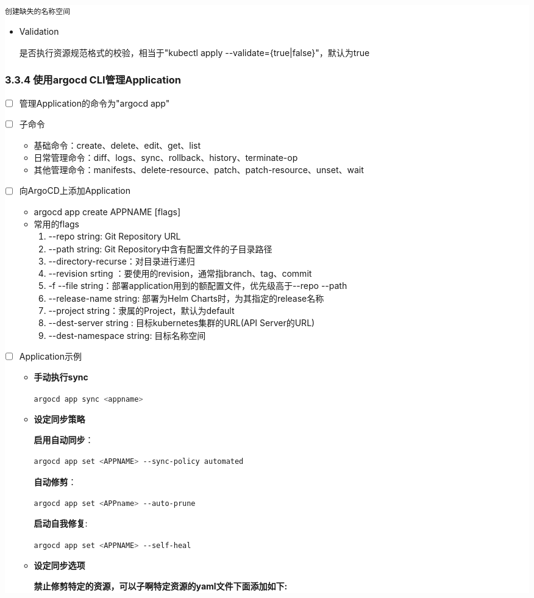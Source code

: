     创建缺失的名称空间

  - Validation

    是否执行资源规范格式的校验，相当于"kubectl apply --validate={true|false}"，默认为true

### 3.3.4 使用argocd CLI管理Application

- [ ] 管理Application的命令为"argocd app"
- [ ] 子命令
  - 基础命令：create、delete、edit、get、list
  - 日常管理命令：diff、logs、sync、rollback、history、terminate-op
  - 其他管理命令：manifests、delete-resource、patch、patch-resource、unset、wait
- [ ] 向ArgoCD上添加Application
  - argocd app create APPNAME [flags]
  - 常用的flags
    1. --repo string:   Git Repository URL
    2. --path string:   Git Repository中含有配置文件的子目录路径
    3. --directory-recurse：对目录进行递归
    4. --revision srting ：要使用的revision，通常指branch、tag、commit
    5. -f --file string：部署application用到的额配置文件，优先级高于--repo --path
    6. --release-name string: 部署为Helm Charts时，为其指定的release名称
    7. --project string：隶属的Project，默认为default
    8. --dest-server string : 目标kubernetes集群的URL(API Server的URL)
    9. --dest-namespace string: 目标名称空间

- [ ] Application示例

  - **手动执行sync**

    ```sh 
    argocd app sync <appname>
    ```

  - **设定同步策略**

    **启用自动同步**：

    ```sh
    argocd app set <APPNAME> --sync-policy automated
    ```

    **自动修剪**：

    ```sh
    argocd app set <APPname> --auto-prune
    ```

    **启动自我修复**:

    ```sh
    argocd app set <APPNAME> --self-heal
    ```

  - **设定同步选项**

    **禁止修剪特定的资源，可以子啊特定资源的yaml文件下面添加如下:**
